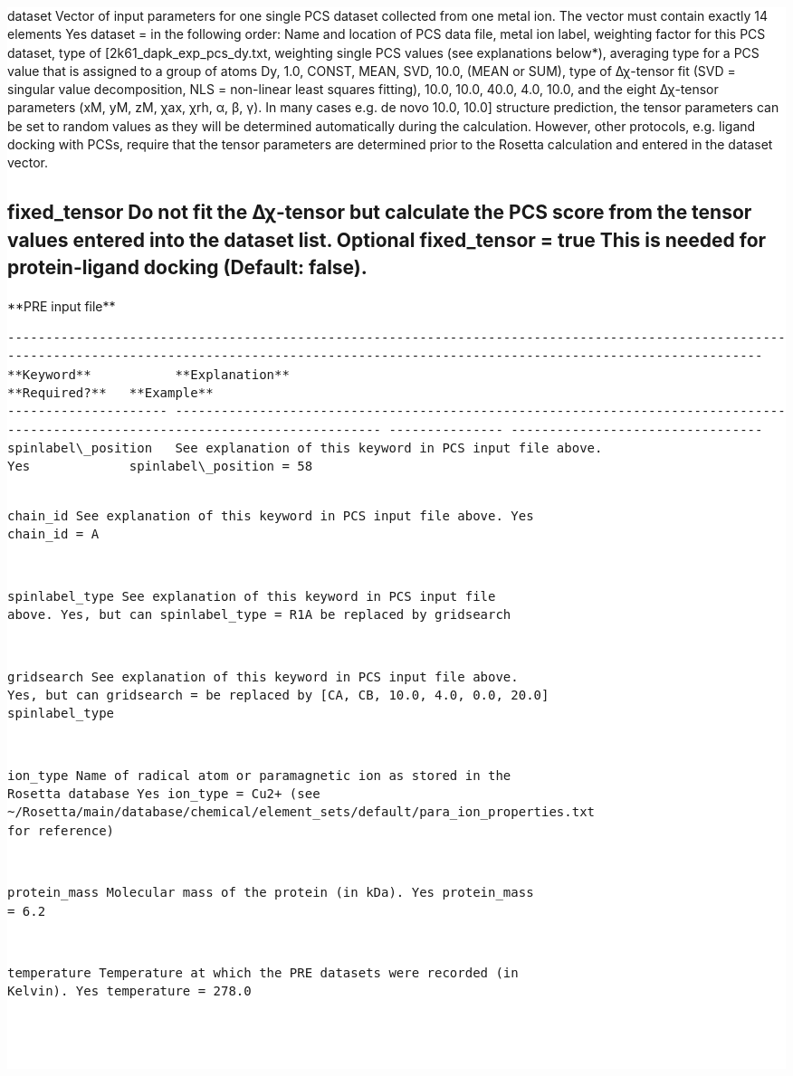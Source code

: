 dataset               Vector of input parameters for one single PCS dataset collected from one metal ion. The vector must contain exactly 14 elements   Yes             dataset =
                      in the following order: Name and location of PCS data file, metal ion label, weighting factor for this PCS dataset, type of                       \[2k61\_dapk\_exp\_pcs\_dy.txt, 
                      weighting single PCS values (see explanations below\*), averaging type for a PCS value that is assigned to a group of atoms                       Dy, 1.0, CONST, MEAN, SVD, 10.0,
                      (MEAN or SUM), type of &Delta;&chi;-tensor fit (SVD = singular value decomposition, NLS = non-linear least squares fitting),                    10.0, 10.0, 40.0, 4.0, 10.0,
                      and the eight &Delta;&chi;-tensor parameters (xM, yM, zM, χax, χrh, &alpha;, &beta;, &gamma;). In many cases e.g. de novo                    10.0, 10.0\]
                      structure prediction, the tensor parameters can be set to random values as they will be determined automatically during the 
                      calculation. However, other protocols, e.g. ligand docking with PCSs, require that the tensor parameters are determined prior 
                      to the Rosetta calculation and entered in the dataset vector.

fixed\_tensor         Do not fit the &Delta;&chi;-tensor but calculate the PCS score from the tensor values entered into the dataset list.            Optional        fixed\_tensor = true
                      This is needed for protein-ligand docking (Default: false).
---------------------------------------------------------------------------------------------------------------------------------------------------------------------------------------------------------
</pre>
**PRE input file**
<pre>
---------------------------------------------------------------------------------------------------------------------------------------------------------------------------------------------------------
**Keyword**           **Explanation**                                                                                                                   **Required?**   **Example**
--------------------- --------------------------------------------------------------------------------------------------------------------------------- --------------- ---------------------------------
spinlabel\_position   See explanation of this keyword in PCS input file above.                                                                          Yes             spinlabel\_position = 58

chain\_id             See explanation of this keyword in PCS input file above.                                                                          Yes             chain\_id = A

spinlabel\_type       See explanation of this keyword in PCS input file above.                                                                          Yes, but can    spinlabel\_type = R1A
                                                                                                                                                        be replaced by 
                                                                                                                                                        gridsearch

gridsearch            See explanation of this keyword in PCS input file above.                                                                          Yes, but can    gridsearch =
                                                                                                                                                        be replaced by  \[CA, CB, 10.0, 4.0, 0.0, 20.0\]
                                                                                                                                                        spinlabel\_type

ion\_type             Name of radical atom or paramagnetic ion as stored in the Rosetta database                                                        Yes             ion\_type = Cu2+
                      (see ~/Rosetta/main/database/chemical/element\_sets/default/para\_ion\_properties.txt for reference)

protein\_mass         Molecular mass of the protein (in kDa).                                                                                           Yes             protein\_mass = 6.2

temperature           Temperature at which the PRE datasets were recorded (in Kelvin).                                                                  Yes             temperature = 278.0
